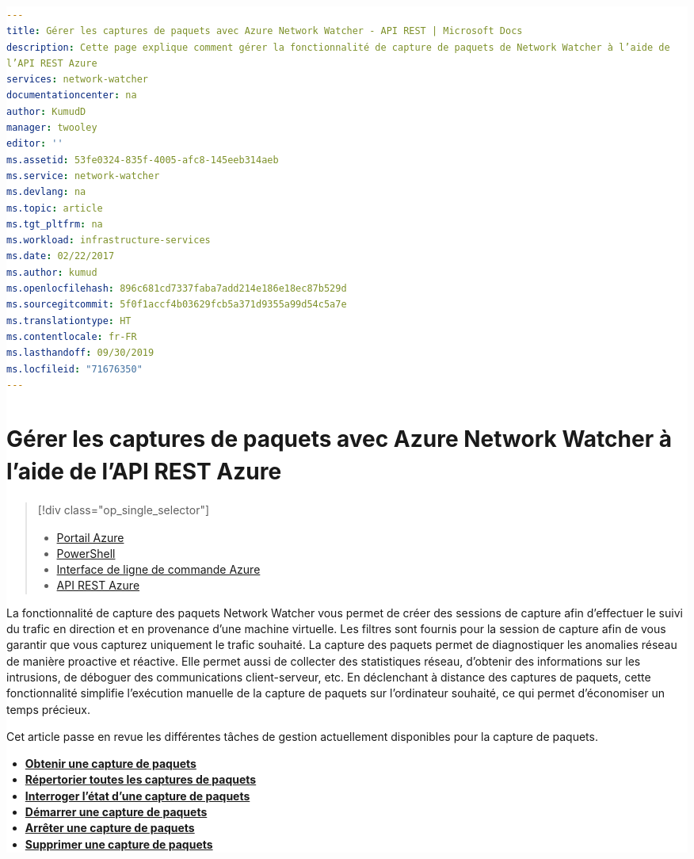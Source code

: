 ```yaml
---
title: Gérer les captures de paquets avec Azure Network Watcher - API REST | Microsoft Docs
description: Cette page explique comment gérer la fonctionnalité de capture de paquets de Network Watcher à l’aide de l’API REST Azure
services: network-watcher
documentationcenter: na
author: KumudD
manager: twooley
editor: ''
ms.assetid: 53fe0324-835f-4005-afc8-145eeb314aeb
ms.service: network-watcher
ms.devlang: na
ms.topic: article
ms.tgt_pltfrm: na
ms.workload: infrastructure-services
ms.date: 02/22/2017
ms.author: kumud
ms.openlocfilehash: 896c681cd7337faba7add214e186e18ec87b529d
ms.sourcegitcommit: 5f0f1accf4b03629fcb5a371d9355a99d54c5a7e
ms.translationtype: HT
ms.contentlocale: fr-FR
ms.lasthandoff: 09/30/2019
ms.locfileid: "71676350"
---
```

# <a name="manage-packet-captures-with-azure-network-watcher-using-azure-rest-api"></a>Gérer les captures de paquets avec Azure Network Watcher à l’aide de l’API REST Azure

> [!div class="op_single_selector"]
> - [Portail Azure](network-watcher-packet-capture-manage-portal.md)
> - [PowerShell](network-watcher-packet-capture-manage-powershell.md)
> - [Interface de ligne de commande Azure](network-watcher-packet-capture-manage-cli.md)
> - [API REST Azure](network-watcher-packet-capture-manage-rest.md)

La fonctionnalité de capture des paquets Network Watcher vous permet de créer des sessions de capture afin d’effectuer le suivi du trafic en direction et en provenance d’une machine virtuelle. Les filtres sont fournis pour la session de capture afin de vous garantir que vous capturez uniquement le trafic souhaité. La capture des paquets permet de diagnostiquer les anomalies réseau de manière proactive et réactive. Elle permet aussi de collecter des statistiques réseau, d’obtenir des informations sur les intrusions, de déboguer des communications client-serveur, etc. En déclenchant à distance des captures de paquets, cette fonctionnalité simplifie l’exécution manuelle de la capture de paquets sur l’ordinateur souhaité, ce qui permet d’économiser un temps précieux.

Cet article passe en revue les différentes tâches de gestion actuellement disponibles pour la capture de paquets.

- [**Obtenir une capture de paquets**](#get-a-packet-capture)
- [**Répertorier toutes les captures de paquets**](#list-all-packet-captures)
- [**Interroger l’état d’une capture de paquets**](#query-packet-capture-status)
- [**Démarrer une capture de paquets**](#start-packet-capture)
- [**Arrêter une capture de paquets**](#stop-packet-capture)
- [**Supprimer une capture de paquets**](#delete-packet-capture)
